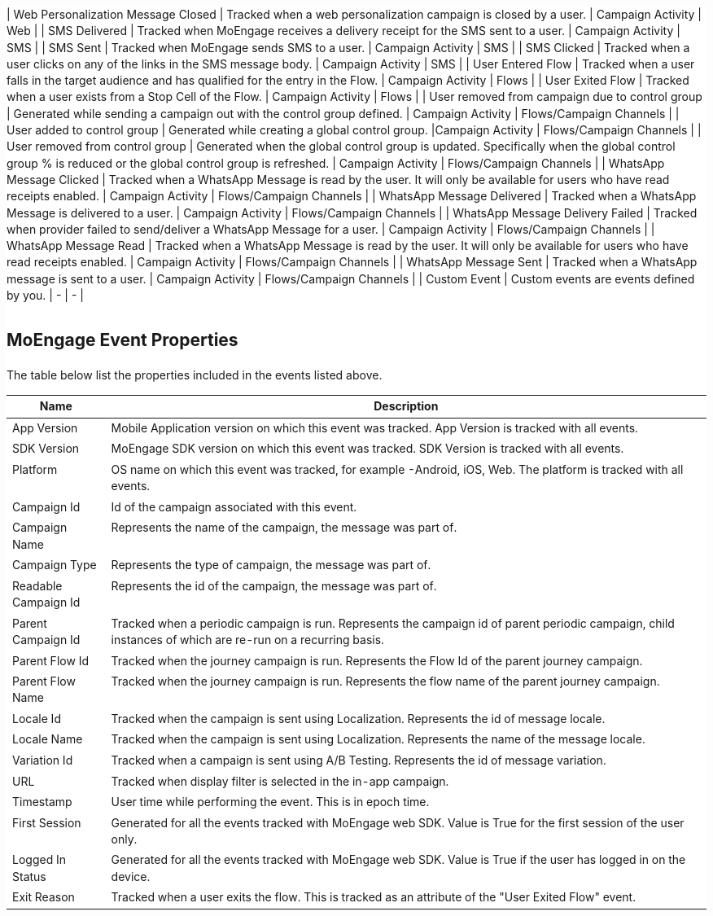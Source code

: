 | Web Personalization Message Closed | Tracked when a web personalization campaign is closed by a user. |  Campaign Activity | Web |
| SMS Delivered | Tracked when MoEngage receives a delivery receipt for the SMS sent to a user. | Campaign Activity | SMS |
| SMS Sent | Tracked when MoEngage sends SMS to a user. | Campaign Activity | SMS |
| SMS Clicked | Tracked when a user clicks on any of the links in the SMS message body. | Campaign Activity | SMS |
| User Entered Flow | Tracked when a user falls in the target audience and has qualified for the entry in the Flow. | Campaign Activity | Flows |
| User Exited Flow | Tracked when a user exists from a Stop Cell of the Flow. | Campaign Activity | Flows |
| User removed from campaign due to control group | Generated while sending a campaign out with the control group defined. | Campaign Activity | Flows/Campaign Channels |
| User added to control group | Generated while creating a global control group. |Campaign Activity | Flows/Campaign Channels |
| User removed from control group | Generated when the global control group is updated. Specifically when the global control group % is reduced or the global control group is refreshed. | Campaign Activity | Flows/Campaign Channels |
| WhatsApp Message Clicked | Tracked when a WhatsApp Message is read by the user. It will only be available for users who have read receipts enabled. | Campaign Activity | Flows/Campaign Channels |
| WhatsApp Message Delivered | Tracked when a WhatsApp Message is delivered to a user. | Campaign Activity | Flows/Campaign Channels |
| WhatsApp Message Delivery Failed | Tracked when provider failed to send/deliver a WhatsApp Message for a user. | Campaign Activity | Flows/Campaign Channels |
| WhatsApp Message Read | Tracked when a WhatsApp Message is read by the user. It will only be available for users who have read receipts enabled. | Campaign Activity | Flows/Campaign Channels |
| WhatsApp Message Sent | Tracked when a WhatsApp message is sent to a user. | Campaign Activity | Flows/Campaign Channels |
| Custom Event | Custom events are events defined by you. | - | - |

## MoEngage Event Properties

The table below list the properties included in the events listed above.

| Name | Description |
| ---- | ----------- |
| App Version | Mobile Application version on which this event was tracked. App Version is tracked with all events. |
| SDK Version | MoEngage SDK version on which this event was tracked. SDK Version is tracked with all events. |
| Platform | OS name on which this event was tracked, for example -Android, iOS, Web. The platform is tracked with all events. |
| Campaign Id | Id of the campaign associated with this event. |
| Campaign Name | Represents the name of the campaign, the message was part of. |
| Campaign Type | Represents the type of campaign, the message was part of. |
| Readable Campaign Id | Represents the id of the campaign, the message was part of. |
| Parent Campaign Id | Tracked when a periodic campaign is run. Represents the campaign id of parent periodic campaign, child instances of which are re-run on a recurring basis. | 
| Parent Flow Id | Tracked when the journey campaign is run. Represents the Flow Id of the parent journey campaign. |
| Parent Flow Name | Tracked when the journey campaign is run. Represents the flow name of the parent journey campaign. |
| Locale Id | Tracked when the campaign is sent using Localization. Represents the id of message locale. |
| Locale Name | Tracked when the campaign is sent using Localization. Represents the name of the message locale. |
| Variation Id | Tracked when a campaign is sent using A/B Testing. Represents the id of message variation. |
| URL | Tracked when display filter is selected in the in-app campaign. |
| Timestamp | User time while performing the event. This is in epoch time. |
| First Session | Generated for all the events tracked with MoEngage web SDK. Value is True for the first session of the user only. |
| Logged In Status | Generated for all the events tracked with MoEngage web SDK. Value is True if the user has logged in on the device. |
| Exit Reason | Tracked when a user exits the flow. This is tracked as an attribute of the "User Exited Flow" event. | 
